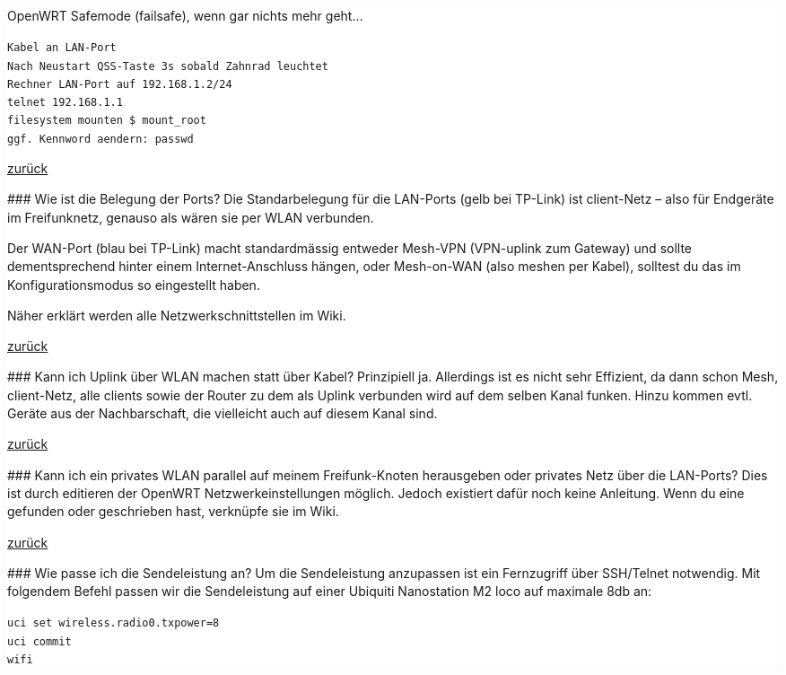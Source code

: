 OpenWRT Safemode (failsafe), wenn gar nichts mehr geht…

    Kabel an LAN-Port
    Nach Neustart QSS-Taste 3s sobald Zahnrad leuchtet
    Rechner LAN-Port auf 192.168.1.2/24
    telnet 192.168.1.1
    filesystem mounten $ mount_root
    ggf. Kennword aendern: passwd


[zurück](http://wiki.bremen.freifunk.net/FAQ#h%C3%A4ufig-gestellte-fragen-faq)
</span>
    
<span id ="wie_ist_die_belegung_der_ports">
### Wie ist die Belegung der Ports?
Die Standarbelegung für die LAN-Ports (gelb bei TP-Link) ist client-Netz – also für Endgeräte im Freifunknetz, genauso als wären sie per WLAN verbunden.

Der WAN-Port (blau bei TP-Link) macht standardmässig entweder Mesh-VPN (VPN-uplink zum Gateway) und sollte dementsprechend hinter einem Internet-Anschluss hängen, oder Mesh-on-WAN (also meshen per Kabel), solltest du das im Konfigurationsmodus so eingestellt haben.

Näher erklärt werden alle Netzwerkschnittstellen im Wiki.

[zurück](http://wiki.bremen.freifunk.net/FAQ#h%C3%A4ufig-gestellte-fragen-faq)
</span>

<span id ="kann_ich_uplink_ueber_wlan_machen_statt_ueber_kabel">
### Kann ich Uplink über WLAN machen statt über Kabel?
Prinzipiell ja. Allerdings ist es nicht sehr Effizient, da dann schon Mesh, client-Netz, alle clients sowie der Router zu dem als Uplink verbunden wird auf dem selben Kanal funken. Hinzu kommen evtl. Geräte aus der Nachbarschaft, die vielleicht auch auf diesem Kanal sind.

[zurück](http://wiki.bremen.freifunk.net/FAQ#h%C3%A4ufig-gestellte-fragen-faq)
</span>

<span id ="kann_ich_ein_prvates_wlan_parallel_herausgeben">
### Kann ich ein privates WLAN parallel auf meinem Freifunk-Knoten herausgeben oder privates Netz über die LAN-Ports?
Dies ist durch editieren der OpenWRT Netzwerkeinstellungen möglich. Jedoch existiert dafür noch keine Anleitung. Wenn du eine gefunden oder geschrieben hast, verknüpfe sie im Wiki.

[zurück](http://wiki.bremen.freifunk.net/FAQ#h%C3%A4ufig-gestellte-fragen-faq)
</span>

<span id ="wie_passe_ich_die_sendeleistung_an">
### Wie passe ich die Sendeleistung an?
Um die Sendeleistung anzupassen ist ein Fernzugriff über SSH/Telnet notwendig.
Mit folgendem Befehl passen wir die Sendeleistung auf einer Ubiquiti Nanostation M2 loco auf maximale 8db an:

    uci set wireless.radio0.txpower=8
    uci commit
    wifi
    